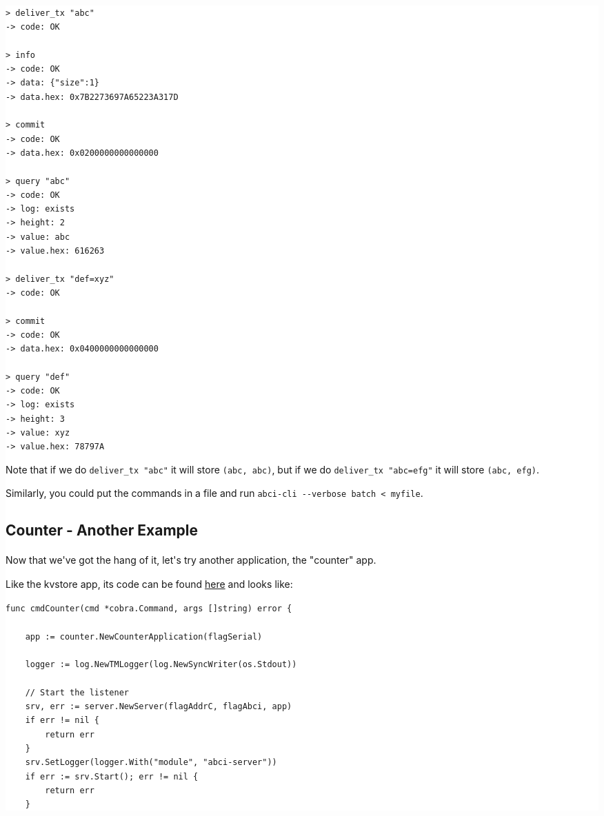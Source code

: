 ```
> deliver_tx "abc"
-> code: OK

> info
-> code: OK
-> data: {"size":1}
-> data.hex: 0x7B2273697A65223A317D

> commit
-> code: OK
-> data.hex: 0x0200000000000000

> query "abc"
-> code: OK
-> log: exists
-> height: 2
-> value: abc
-> value.hex: 616263

> deliver_tx "def=xyz"
-> code: OK

> commit
-> code: OK
-> data.hex: 0x0400000000000000

> query "def"
-> code: OK
-> log: exists
-> height: 3
-> value: xyz
-> value.hex: 78797A
```

Note that if we do `deliver_tx "abc"` it will store `(abc, abc)`, but if
we do `deliver_tx "abc=efg"` it will store `(abc, efg)`.

Similarly, you could put the commands in a file and run
`abci-cli --verbose batch < myfile`.

## Counter - Another Example

Now that we've got the hang of it, let's try another application, the
"counter" app.

Like the kvstore app, its code can be found
[here](https://github.com/tendermint/tendermint/blob/v0.33.x/abci/cmd/abci-cli/abci-cli.go)
and looks like:

```
func cmdCounter(cmd *cobra.Command, args []string) error {

    app := counter.NewCounterApplication(flagSerial)

    logger := log.NewTMLogger(log.NewSyncWriter(os.Stdout))

    // Start the listener
    srv, err := server.NewServer(flagAddrC, flagAbci, app)
    if err != nil {
        return err
    }
    srv.SetLogger(logger.With("module", "abci-server"))
    if err := srv.Start(); err != nil {
        return err
    }
```